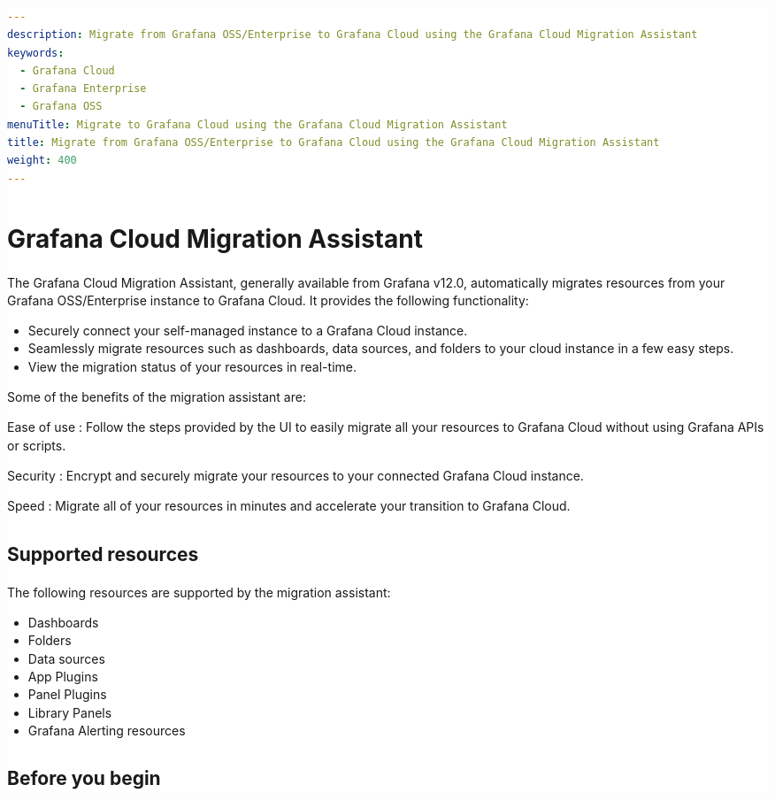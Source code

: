 ```yaml
---
description: Migrate from Grafana OSS/Enterprise to Grafana Cloud using the Grafana Cloud Migration Assistant
keywords:
  - Grafana Cloud
  - Grafana Enterprise
  - Grafana OSS
menuTitle: Migrate to Grafana Cloud using the Grafana Cloud Migration Assistant
title: Migrate from Grafana OSS/Enterprise to Grafana Cloud using the Grafana Cloud Migration Assistant
weight: 400
---
```


# Grafana Cloud Migration Assistant

The Grafana Cloud Migration Assistant, generally available from Grafana v12.0, automatically migrates resources from your Grafana OSS/Enterprise instance to Grafana Cloud. It provides the following functionality:

- Securely connect your self-managed instance to a Grafana Cloud instance.
- Seamlessly migrate resources such as dashboards, data sources, and folders to your cloud instance in a few easy steps.
- View the migration status of your resources in real-time.

Some of the benefits of the migration assistant are:

Ease of use
: Follow the steps provided by the UI to easily migrate all your resources to Grafana Cloud without using Grafana APIs or scripts.

Security
: Encrypt and securely migrate your resources to your connected Grafana Cloud instance.

Speed
: Migrate all of your resources in minutes and accelerate your transition to Grafana Cloud.

## Supported resources

The following resources are supported by the migration assistant:

- Dashboards
- Folders
- Data sources
- App Plugins
- Panel Plugins
- Library Panels
- Grafana Alerting resources

## Before you begin
